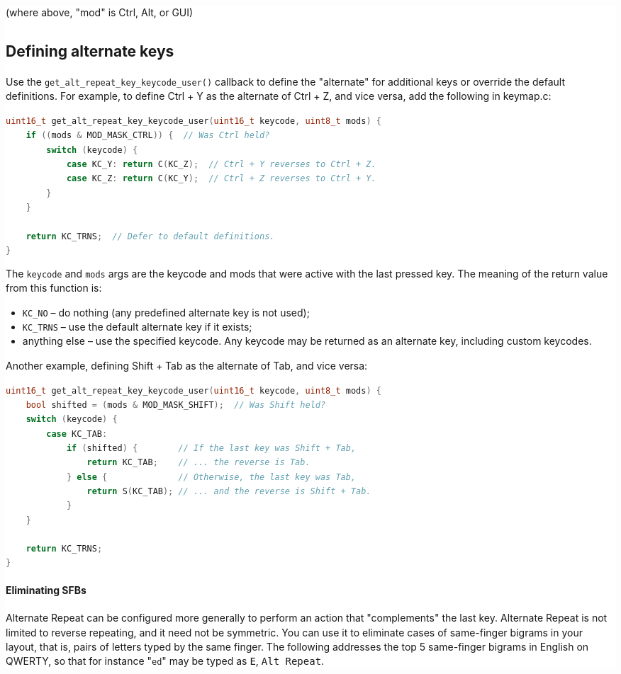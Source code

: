(where above, "mod" is Ctrl, Alt, or GUI)


## Defining alternate keys

Use the `get_alt_repeat_key_keycode_user()` callback to define the "alternate"
for additional keys or override the default definitions. For example, to define
Ctrl + Y as the alternate of Ctrl + Z, and vice versa, add the following in
keymap.c:

```c
uint16_t get_alt_repeat_key_keycode_user(uint16_t keycode, uint8_t mods) {
    if ((mods & MOD_MASK_CTRL)) {  // Was Ctrl held?
        switch (keycode) {
            case KC_Y: return C(KC_Z);  // Ctrl + Y reverses to Ctrl + Z.
            case KC_Z: return C(KC_Y);  // Ctrl + Z reverses to Ctrl + Y.
        }
    }

    return KC_TRNS;  // Defer to default definitions.
}
```

The `keycode` and `mods` args are the keycode and mods that were active with the
last pressed key. The meaning of the return value from this function is:

* `KC_NO` &ndash; do nothing (any predefined alternate key is not used);
* `KC_TRNS` &ndash; use the default alternate key if it exists;
* anything else &ndash; use the specified keycode. Any keycode may be returned
  as an alternate key, including custom keycodes.

Another example, defining Shift + Tab as the alternate of Tab, and vice versa:

```c
uint16_t get_alt_repeat_key_keycode_user(uint16_t keycode, uint8_t mods) {
    bool shifted = (mods & MOD_MASK_SHIFT);  // Was Shift held?
    switch (keycode) {
        case KC_TAB:
            if (shifted) {        // If the last key was Shift + Tab,
                return KC_TAB;    // ... the reverse is Tab.
            } else {              // Otherwise, the last key was Tab,
                return S(KC_TAB); // ... and the reverse is Shift + Tab.
            }
    }

    return KC_TRNS;
}
```

#### Eliminating SFBs

Alternate Repeat can be configured more generally to perform an action that
"complements" the last key. Alternate Repeat is not limited to reverse
repeating, and it need not be symmetric. You can use it to eliminate cases of
same-finger bigrams in your layout, that is, pairs of letters typed by the same
finger. The following addresses the top 5 same-finger bigrams in English on
QWERTY, so that for instance "`ed`" may be typed as <kbd>E</kbd>, <kbd>Alt
Repeat</kbd>.
